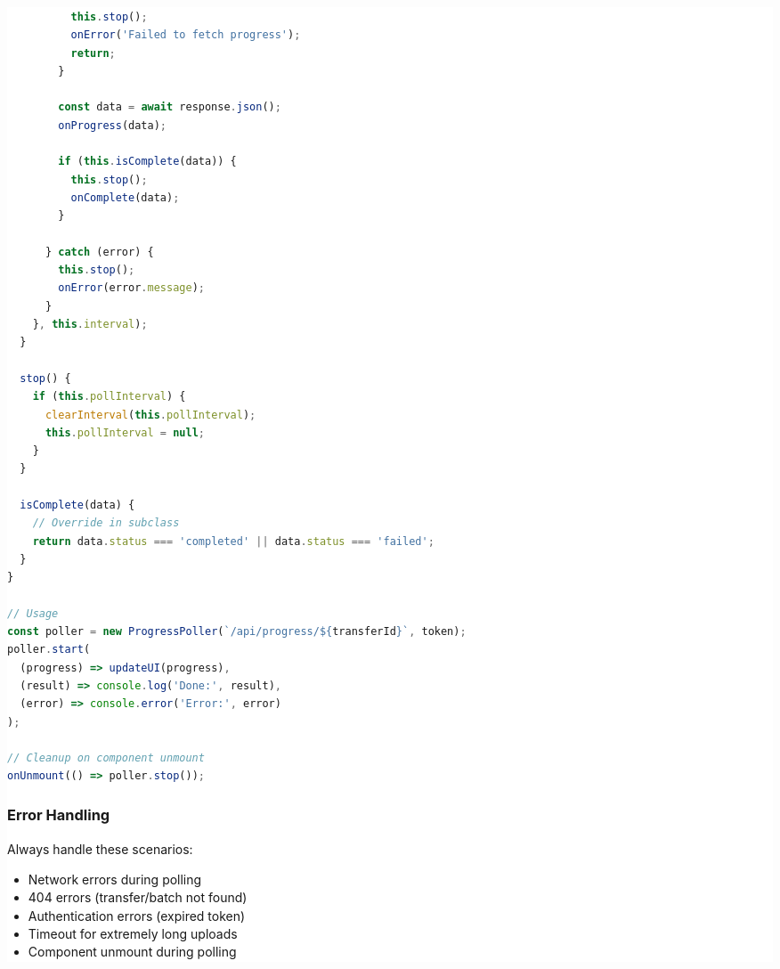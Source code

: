 ```javascript
          this.stop();
          onError('Failed to fetch progress');
          return;
        }

        const data = await response.json();
        onProgress(data);

        if (this.isComplete(data)) {
          this.stop();
          onComplete(data);
        }

      } catch (error) {
        this.stop();
        onError(error.message);
      }
    }, this.interval);
  }

  stop() {
    if (this.pollInterval) {
      clearInterval(this.pollInterval);
      this.pollInterval = null;
    }
  }

  isComplete(data) {
    // Override in subclass
    return data.status === 'completed' || data.status === 'failed';
  }
}

// Usage
const poller = new ProgressPoller(`/api/progress/${transferId}`, token);
poller.start(
  (progress) => updateUI(progress),
  (result) => console.log('Done:', result),
  (error) => console.error('Error:', error)
);

// Cleanup on component unmount
onUnmount(() => poller.stop());
```

### Error Handling

Always handle these scenarios:
- Network errors during polling
- 404 errors (transfer/batch not found)
- Authentication errors (expired token)
- Timeout for extremely long uploads
- Component unmount during polling
